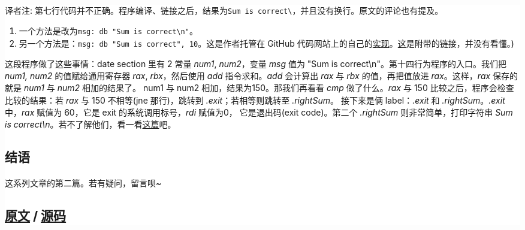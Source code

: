 译者注: 第七行代码并不正确。程序编译、链接之后，结果为`Sum is correct\`，并且没有换行。原文的评论也有提及。

1. 一个方法是改为`msg: db "Sum is correct\n"`。
2. 另一个方法是：`msg: db "Sum is correct", 10`。这是作者托管在 GitHub 代码网站上的自己的[实现](https://github.com/0xAX/asm/blob/master/sum/sum.asm)。[这](http://geekswithblogs.net/MarkPearl/archive/2011/04/13/more-nasm.aspx)是附带的链接，并没有看懂。)

这段程序做了这些事情：date section 里有 2 常量 *num1*, *num2*，变量 *msg* 值为 "Sum is correct\n"。第十四行为程序的入口。我们把 *num1, num2* 的值赋给通用寄存器 *rax*, *rbx*，然后使用 *add* 指令求和。*add* 会计算出 *rax* 与 *rbx* 的值，再把值放进 *rax*。这样，*rax* 保存的就是 *num1* 与 *num2* 相加的结果了。
num1 与 num2 相加，结果为150。那我们再看看 *cmp* 做了什么。*rax* 与 150 比较之后，程序会检查比较的结果：若 *rax* 与 150 不相等(jne 那行)，跳转到 *.exit*；若相等则跳转至 *.rightSum*。
接下来是俩 label：*.exit* 和 *.rightSum*。*.exit* 中，*rax* 赋值为 60，它是 exit 的系统调用标号，*rdi* 赋值为0， 它是退出码(exit code)。第二个 *.rightSum* 则非常简单，打印字符串 *Sum is correct\n*。若不了解他们，看一看[这篇](/2016/08/translation-Say-hello-to-x64-Assembly-part-1/)吧。

## 结语

这系列文章的第二篇。若有疑问，留言呗~

## [原文](http://0xax.blogspot.com/2014/09/say-hello-to-x64-assembly-part-2.html) / [源码](https://github.com/0xAX/asm/tree/master/sum)
